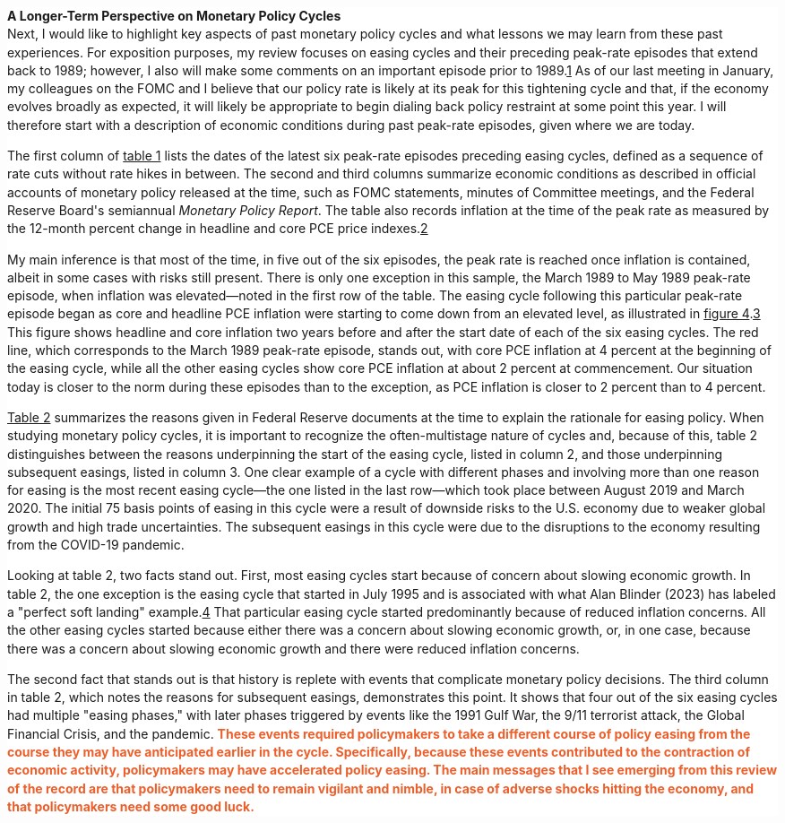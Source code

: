 **********A Longer-Term Perspective on Monetary Policy Cycles**********  
Next, I would like to highlight key aspects of past monetary policy cycles and what lessons we may learn from these past experiences. For exposition purposes, my review focuses on easing cycles and their preceding peak-rate episodes that extend back to 1989; however, I also will make some comments on an important episode prior to 1989.[1](#fn1 "footnote 1") As of our last meeting in January, my colleagues on the FOMC and I believe that our policy rate is likely at its peak for this tightening cycle and that, if the economy evolves broadly as expected, it will likely be appropriate to begin dialing back policy restraint at some point this year. I will therefore start with a description of economic conditions during past peak-rate episodes, given where we are today.

The first column of [table 1](/images/jefferson-table1-20240222.png) lists the dates of the latest six peak-rate episodes preceding easing cycles, defined as a sequence of rate cuts without rate hikes in between. The second and third columns summarize economic conditions as described in official accounts of monetary policy released at the time, such as FOMC statements, minutes of Committee meetings, and the Federal Reserve Board's semiannual _Monetary Policy Report_. The table also records inflation at the time of the peak rate as measured by the 12-month percent change in headline and core PCE price indexes.[2](#fn2 "footnote 2")

My main inference is that most of the time, in five out of the six episodes, the peak rate is reached once inflation is contained, albeit in some cases with risks still present. There is only one exception in this sample, the March 1989 to May 1989 peak-rate episode, when inflation was elevated—noted in the first row of the table. The easing cycle following this particular peak-rate episode began as core and headline PCE inflation were starting to come down from an elevated level, as illustrated in [figure 4](/images/jefferson-figure4-20240222.png).[3](#fn3 "footnote 3") This figure shows headline and core inflation two years before and after the start date of each of the six easing cycles. The red line, which corresponds to the March 1989 peak-rate episode, stands out, with core PCE inflation at 4 percent at the beginning of the easing cycle, while all the other easing cycles show core PCE inflation at about 2 percent at commencement. Our situation today is closer to the norm during these episodes than to the exception, as PCE inflation is closer to 2 percent than to 4 percent.

[Table 2](/images/jefferson-table2-20240222.png) summarizes the reasons given in Federal Reserve documents at the time to explain the rationale for easing policy. When studying monetary policy cycles, it is important to recognize the often-multistage nature of cycles and, because of this, table 2 distinguishes between the reasons underpinning the start of the easing cycle, listed in column 2, and those underpinning subsequent easings, listed in column 3. One clear example of a cycle with different phases and involving more than one reason for easing is the most recent easing cycle—the one listed in the last row—which took place between August 2019 and March 2020. The initial 75 basis points of easing in this cycle were a result of downside risks to the U.S. economy due to weaker global growth and high trade uncertainties. The subsequent easings in this cycle were due to the disruptions to the economy resulting from the COVID-19 pandemic.

Looking at table 2, two facts stand out. First, most easing cycles start because of concern about slowing economic growth. In table 2, the one exception is the easing cycle that started in July 1995 and is associated with what Alan Blinder (2023) has labeled a "perfect soft landing" example.[4](#fn4 "footnote 4") That particular easing cycle started predominantly because of reduced inflation concerns. All the other easing cycles started because either there was a concern about slowing economic growth, or, in one case, because there was a concern about slowing economic growth and there were reduced inflation concerns.

The second fact that stands out is that history is replete with events that complicate monetary policy decisions. The third column in table 2, which notes the reasons for subsequent easings, demonstrates this point. It shows that four out of the six easing cycles had multiple "easing phases," with later phases triggered by events like the 1991 Gulf War, the 9/11 terrorist attack, the Global Financial Crisis, and the pandemic. <span style="color:#ec5e2a;"><strong>These events required policymakers to take a different course of policy easing from the course they may have anticipated earlier in the cycle. Specifically, because these events contributed to the contraction of economic activity, policymakers may have accelerated policy easing. The main messages that I see emerging from this review of the record are that policymakers need to remain vigilant and nimble, in case of adverse shocks hitting the economy, and that policymakers need some good luck.</strong></span>
